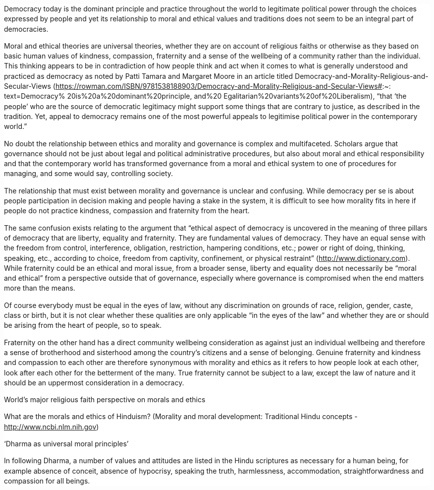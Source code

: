 Democracy today is the dominant principle and practice throughout the world to legitimate political power through the choices expressed by people and yet its relationship to moral and ethical values and traditions does not seem to be an integral part of democracies.

Moral and ethical theories are universal theories, whether they are on account of religious faiths or otherwise as they based on basic human values of kindness, compassion, fraternity and a sense of the wellbeing of a community rather than the individual. This thinking appears to be in contradiction of how people think and act when it comes to what is generally understood and practiced as democracy as noted by Patti Tamara and Margaret Moore in an article titled Democracy-and-Morality-Religious-and-Secular-Views (https://rowman.com/ISBN/9781538188903/Democracy-and-Morality-Religious-and-Secular-Views#:~: text=Democracy% 20is%20a%20dominant%20principle, and%20 Egalitarian%20variants%20of%20Liberalism), “that ‘the people’ who are the source of democratic legitimacy might support some things that are contrary to justice, as described in the tradition. Yet, appeal to democracy remains one of the most powerful appeals to legitimise political power in the contemporary world.”

No doubt the relationship between ethics and morality and governance is complex and multifaceted. Scholars argue that governance should not be just about legal and political administrative procedures, but also about moral and ethical responsibility and that the contemporary world has transformed governance from a moral and ethical system to one of procedures for managing, and some would say, controlling society.

The relationship that must exist between morality and governance is unclear and confusing. While democracy per se is about people participation in decision making and people having a stake in the system, it is difficult to see how morality fits in here if people do not practice kindness, compassion and fraternity from the heart.

The same confusion exists relating to the argument that “ethical aspect of democracy is uncovered in the meaning of three pillars of democracy that are liberty, equality and fraternity. They are fundamental values of democracy. They have an equal sense with the freedom from control, interference, obligation, restriction, hampering conditions, etc.; power or right of doing, thinking, speaking, etc., according to choice, freedom from captivity, confinement, or physical restraint” (http://www.dictionary.com). While fraternity could be an ethical and moral issue, from a broader sense, liberty and equality does not necessarily be “moral and ethical” from a perspective outside that of governance, especially where governance is compromised when the end matters more than the means.

Of course everybody must be equal in the eyes of law, without any discrimination on grounds of race, religion, gender, caste, class or birth, but it is not clear whether these qualities are only applicable “in the eyes of the law” and whether they are or should be arising from the heart of people, so to speak.

Fraternity on the other hand has a direct community wellbeing consideration as against just an individual wellbeing and therefore a sense of brotherhood and sisterhood among the country’s citizens and a sense of belonging. Genuine fraternity and kindness and compassion to each other are therefore synonymous with morality and ethics as it refers to how people look at each other, look after each other for the betterment of the many. True fraternity cannot be subject to a law, except the law of nature and it should be an uppermost consideration in a democracy.

World’s major religious faith perspective on morals and ethics

What are the morals and ethics of Hinduism? (Morality and moral development: Traditional Hindu concepts - http://www.ncbi.nlm.nih.gov)

‘Dharma as universal moral principles’

In following Dharma, a number of values and attitudes are listed in the Hindu scriptures as necessary for a human being, for example absence of conceit, absence of hypocrisy, speaking the truth, harmlessness, accommodation, straightforwardness and compassion for all beings.
